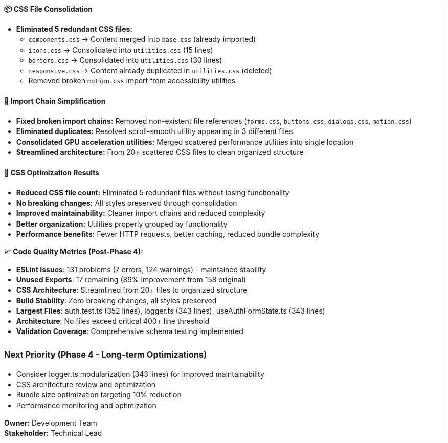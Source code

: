 #### **📦 CSS File Consolidation**

- **Eliminated 5 redundant CSS files:**
  - `components.css` → Content merged into `base.css` (already imported)
  - `icons.css` → Consolidated into `utilities.css` (15 lines)
  - `borders.css` → Consolidated into `utilities.css` (30 lines)
  - `responsive.css` → Content already duplicated in `utilities.css` (deleted)
  - Removed broken `motion.css` import from accessibility utilities

#### **🔗 Import Chain Simplification**

- **Fixed broken import chains:** Removed non-existent file references (`forms.css`, `buttons.css`,
  `dialogs.css`, `motion.css`)
- **Eliminated duplicates:** Resolved scroll-smooth utility appearing in 3 different files
- **Consolidated GPU acceleration utilities:** Merged scattered performance utilities into single
  location
- **Streamlined architecture:** From 20+ scattered CSS files to clean organized structure

#### **🧹 CSS Optimization Results**

- **Reduced CSS file count:** Eliminated 5 redundant files without losing functionality
- **No breaking changes:** All styles preserved through consolidation
- **Improved maintainability:** Cleaner import chains and reduced complexity
- **Better organization:** Utilities properly grouped by functionality
- **Performance benefits:** Fewer HTTP requests, better caching, reduced bundle complexity

**📈 Code Quality Metrics (Post-Phase 4):**

- **ESLint Issues**: 131 problems (7 errors, 124 warnings) - maintained stability
- **Unused Exports**: 17 remaining (89% improvement from 158 original)
- **CSS Architecture**: Streamlined from 20+ files to organized structure
- **Build Stability**: Zero breaking changes, all styles preserved
- **Largest Files**: auth.test.ts (352 lines), logger.ts (343 lines), useAuthFormState.ts (343
  lines)
- **Architecture**: No files exceed critical 400+ line threshold
- **Validation Coverage**: Comprehensive schema testing implemented

### **Next Priority (Phase 4 - Long-term Optimizations)**

- Consider logger.ts modularization (343 lines) for improved maintainability
- CSS architecture review and optimization
- Bundle size optimization targeting 10% reduction
- Performance monitoring and optimization

**Owner:** Development Team  
**Stakeholder:** Technical Lead
